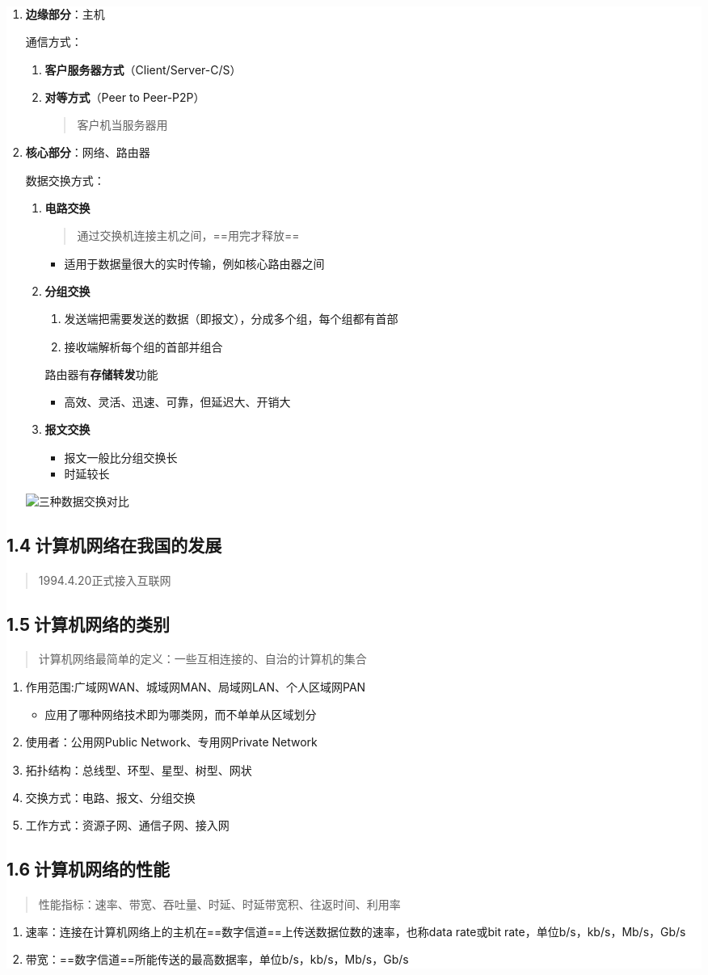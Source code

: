 1. **边缘部分**：主机

   通信方式：

   1. **客户服务器方式**（Client/Server-C/S）

   1. **对等方式**（Peer to Peer-P2P）

      > 客户机当服务器用

2. **核心部分**：网络、路由器

   数据交换方式：

   1. **电路交换**

      > 通过交换机连接主机之间，==用完才释放==

      * 适用于数据量很大的实时传输，例如核心路由器之间

   2. **分组交换**

      1. 发送端把需要发送的数据（即报文），分成多个组，每个组都有首部

      2. 接收端解析每个组的首部并组合

      路由器有**存储转发**功能

      * 高效、灵活、迅速、可靠，但延迟大、开销大

   3. **报文交换**
      * 报文一般比分组交换长
      * 时延较长

   ![三种数据交换对比](https://cdn.jsdelivr.net/gh/ChrisFSRM/PicGO//img/N3Qu59.png)

## 1.4 计算机网络在我国的发展

> 1994.4.20正式接入互联网

## 1.5 计算机网络的类别

> 计算机网络最简单的定义：一些互相连接的、自治的计算机的集合

1. 作用范围:广域网WAN、城域网MAN、局域网LAN、个人区域网PAN
   * 应用了哪种网络技术即为哪类网，而不单单从区域划分

2. 使用者：公用网Public Network、专用网Private Network
3. 拓扑结构：总线型、环型、星型、树型、网状
4. 交换方式：电路、报文、分组交换
5. 工作方式：资源子网、通信子网、接入网

## 1.6 计算机网络的性能

> 性能指标：速率、带宽、吞吐量、时延、时延带宽积、往返时间、利用率

1. 速率：连接在计算机网络上的主机在==数字信道==上传送数据位数的速率，也称data rate或bit rate，单位b/s，kb/s，Mb/s，Gb/s

2. 带宽：==数字信道==所能传送的最高数据率，单位b/s，kb/s，Mb/s，Gb/s
